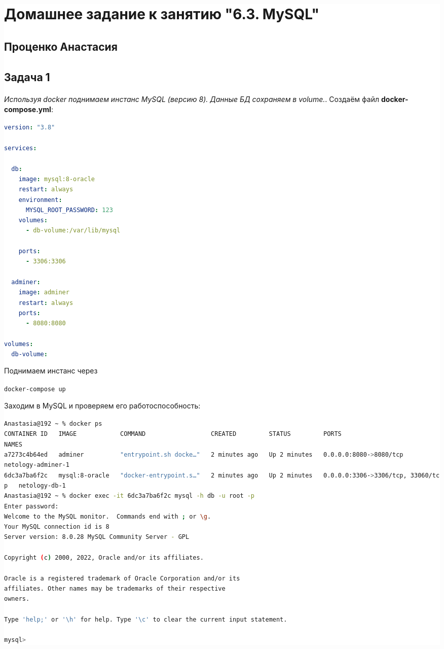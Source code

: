 # Домашнее задание к занятию "6.3. MySQL"

## Проценко Анастасия

## Задача 1

*Используя docker поднимаем инстанс MySQL (версию 8). Данные БД сохраняем в volume.*. 
Создаём файл **docker-compose.yml**:
```yml
version: "3.8"

services:

  db:
    image: mysql:8-oracle
    restart: always
    environment:
      MYSQL_ROOT_PASSWORD: 123
    volumes:
      - db-volume:/var/lib/mysql

    ports:
      - 3306:3306

  adminer:
    image: adminer
    restart: always
    ports:
      - 8080:8080

volumes:
  db-volume:
```

Поднимаем инстанс через 
```bash
docker-compose up
```

Заходим в MySQL и проверяем его работоспособность:
```bash
Anastasia@192 ~ % docker ps
CONTAINER ID   IMAGE            COMMAND                  CREATED         STATUS         PORTS                               NAMES
a7273c4b64ed   adminer          "entrypoint.sh docke…"   2 minutes ago   Up 2 minutes   0.0.0.0:8080->8080/tcp              netology-adminer-1
6dc3a7ba6f2c   mysql:8-oracle   "docker-entrypoint.s…"   2 minutes ago   Up 2 minutes   0.0.0.0:3306->3306/tcp, 33060/tcp   netology-db-1
Anastasia@192 ~ % docker exec -it 6dc3a7ba6f2c mysql -h db -u root -p
Enter password: 
Welcome to the MySQL monitor.  Commands end with ; or \g.
Your MySQL connection id is 8
Server version: 8.0.28 MySQL Community Server - GPL

Copyright (c) 2000, 2022, Oracle and/or its affiliates.

Oracle is a registered trademark of Oracle Corporation and/or its
affiliates. Other names may be trademarks of their respective
owners.

Type 'help;' or '\h' for help. Type '\c' to clear the current input statement.

mysql> 
```